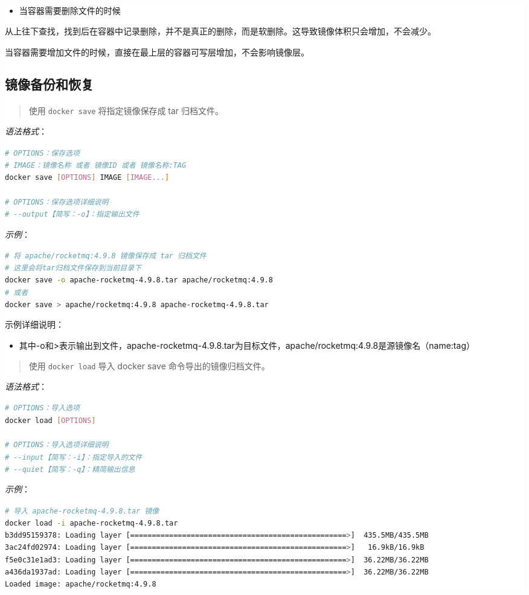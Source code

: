 - 当容器需要删除文件的时候

从上往下查找，找到后在容器中记录删除，并不是真正的删除，而是软删除。这导致镜像体积只会增加，不会减少。

当容器需要增加文件的时候，直接在最上层的容器可写层增加，不会影响镜像层。

## 镜像备份和恢复

> 使用 `docker save` 将指定镜像保存成 tar 归档文件。

*语法格式*：

```sh
# OPTIONS：保存选项
# IMAGE：镜像名称 或者 镜像ID 或者 镜像名称:TAG
docker save [OPTIONS] IMAGE [IMAGE...]

# OPTIONS：保存选项详细说明
# --output【简写：-o】：指定输出文件
```

*示例*：

```sh
# 将 apache/rocketmq:4.9.8 镜像保存成 tar 归档文件
# 这里会将tar归档文件保存到当前目录下
docker save -o apache-rocketmq-4.9.8.tar apache/rocketmq:4.9.8
# 或者
docker save > apache/rocketmq:4.9.8 apache-rocketmq-4.9.8.tar
```

示例详细说明：
- 其中-o和>表示输出到文件，apache-rocketmq-4.9.8.tar为目标文件，apache/rocketmq:4.9.8是源镜像名（name:tag）

> 使用 `docker load` 导入 docker save 命令导出的镜像归档文件。

*语法格式*：

```sh
# OPTIONS：导入选项
docker load [OPTIONS]

# OPTIONS：导入选项详细说明
# --input【简写：-i】：指定导入的文件
# --quiet【简写：-q】：精简输出信息
```

*示例*：

```sh
# 导入 apache-rocketmq-4.9.8.tar 镜像
docker load -i apache-rocketmq-4.9.8.tar
b3dd95159378: Loading layer [==================================================>]  435.5MB/435.5MB
3ac24fd02974: Loading layer [==================================================>]   16.9kB/16.9kB
f5e0c31e1ad3: Loading layer [==================================================>]  36.22MB/36.22MB
a436da1937ad: Loading layer [==================================================>]  36.22MB/36.22MB
Loaded image: apache/rocketmq:4.9.8
```